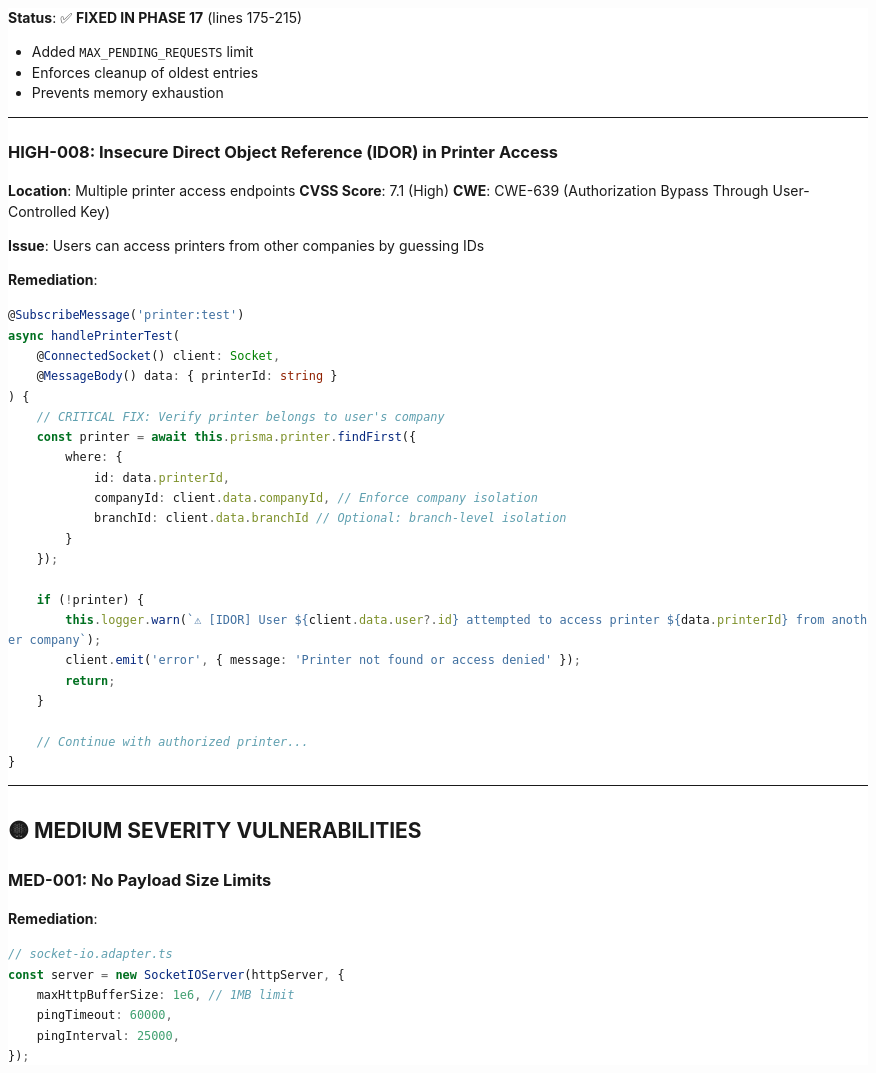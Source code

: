 **Status**: ✅ **FIXED IN PHASE 17** (lines 175-215)
- Added `MAX_PENDING_REQUESTS` limit
- Enforces cleanup of oldest entries
- Prevents memory exhaustion

---

### HIGH-008: Insecure Direct Object Reference (IDOR) in Printer Access
**Location**: Multiple printer access endpoints
**CVSS Score**: 7.1 (High)
**CWE**: CWE-639 (Authorization Bypass Through User-Controlled Key)

**Issue**: Users can access printers from other companies by guessing IDs

**Remediation**:
```typescript
@SubscribeMessage('printer:test')
async handlePrinterTest(
    @ConnectedSocket() client: Socket,
    @MessageBody() data: { printerId: string }
) {
    // CRITICAL FIX: Verify printer belongs to user's company
    const printer = await this.prisma.printer.findFirst({
        where: {
            id: data.printerId,
            companyId: client.data.companyId, // Enforce company isolation
            branchId: client.data.branchId // Optional: branch-level isolation
        }
    });

    if (!printer) {
        this.logger.warn(`⚠️ [IDOR] User ${client.data.user?.id} attempted to access printer ${data.printerId} from another company`);
        client.emit('error', { message: 'Printer not found or access denied' });
        return;
    }

    // Continue with authorized printer...
}
```

---

## 🟡 MEDIUM SEVERITY VULNERABILITIES

### MED-001: No Payload Size Limits
**Remediation**:
```typescript
// socket-io.adapter.ts
const server = new SocketIOServer(httpServer, {
    maxHttpBufferSize: 1e6, // 1MB limit
    pingTimeout: 60000,
    pingInterval: 25000,
});
```
